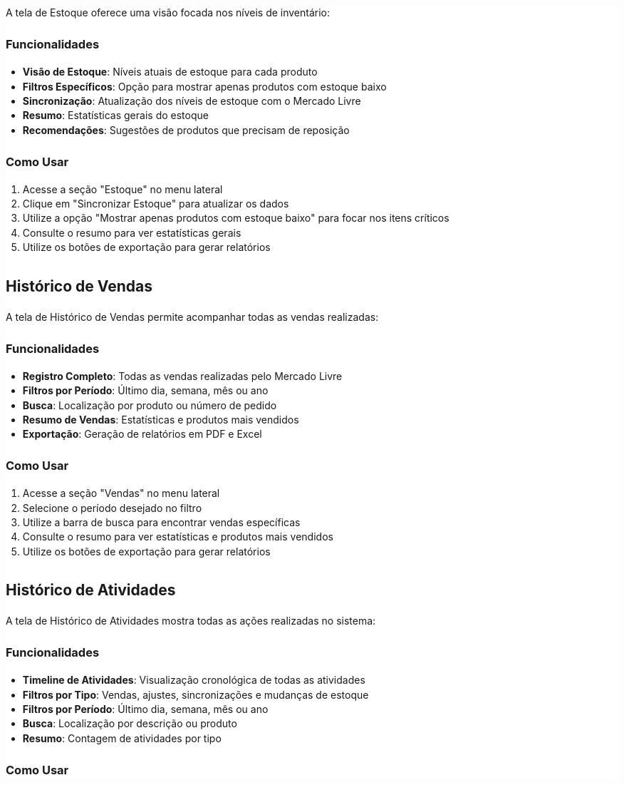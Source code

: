 A tela de Estoque oferece uma visão focada nos níveis de inventário:

### Funcionalidades

- **Visão de Estoque**: Níveis atuais de estoque para cada produto
- **Filtros Específicos**: Opção para mostrar apenas produtos com estoque baixo
- **Sincronização**: Atualização dos níveis de estoque com o Mercado Livre
- **Resumo**: Estatísticas gerais do estoque
- **Recomendações**: Sugestões de produtos que precisam de reposição

### Como Usar

1. Acesse a seção "Estoque" no menu lateral
2. Clique em "Sincronizar Estoque" para atualizar os dados
3. Utilize a opção "Mostrar apenas produtos com estoque baixo" para focar nos itens críticos
4. Consulte o resumo para ver estatísticas gerais
5. Utilize os botões de exportação para gerar relatórios

## Histórico de Vendas

A tela de Histórico de Vendas permite acompanhar todas as vendas realizadas:

### Funcionalidades

- **Registro Completo**: Todas as vendas realizadas pelo Mercado Livre
- **Filtros por Período**: Último dia, semana, mês ou ano
- **Busca**: Localização por produto ou número de pedido
- **Resumo de Vendas**: Estatísticas e produtos mais vendidos
- **Exportação**: Geração de relatórios em PDF e Excel

### Como Usar

1. Acesse a seção "Vendas" no menu lateral
2. Selecione o período desejado no filtro
3. Utilize a barra de busca para encontrar vendas específicas
4. Consulte o resumo para ver estatísticas e produtos mais vendidos
5. Utilize os botões de exportação para gerar relatórios

## Histórico de Atividades

A tela de Histórico de Atividades mostra todas as ações realizadas no sistema:

### Funcionalidades

- **Timeline de Atividades**: Visualização cronológica de todas as atividades
- **Filtros por Tipo**: Vendas, ajustes, sincronizações e mudanças de estoque
- **Filtros por Período**: Último dia, semana, mês ou ano
- **Busca**: Localização por descrição ou produto
- **Resumo**: Contagem de atividades por tipo

### Como Usar
